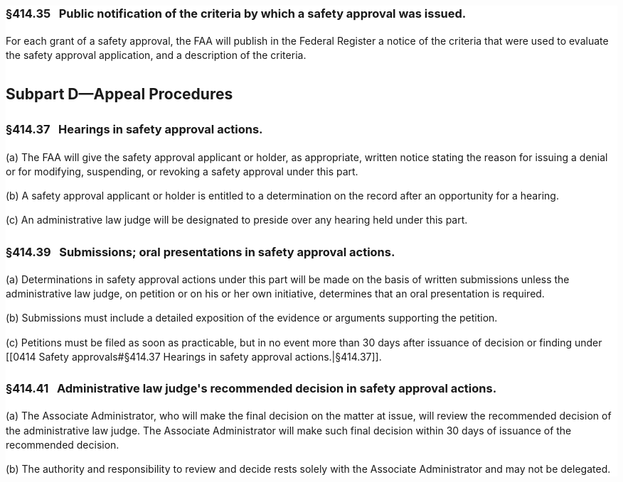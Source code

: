 ### §414.35   Public notification of the criteria by which a safety approval was issued.

For each grant of a safety approval, the FAA will publish in the Federal Register a notice of the criteria that were used to evaluate the safety approval application, and a description of the criteria.

## Subpart D—Appeal Procedures

### §414.37   Hearings in safety approval actions.

\(a\) The FAA will give the safety approval applicant or holder, as appropriate, written notice stating the reason for issuing a denial or for modifying, suspending, or revoking a safety approval under this part.

\(b\) A safety approval applicant or holder is entitled to a determination on the record after an opportunity for a hearing.

\(c\) An administrative law judge will be designated to preside over any hearing held under this part.

### §414.39   Submissions; oral presentations in safety approval actions.

\(a\) Determinations in safety approval actions under this part will be made on the basis of written submissions unless the administrative law judge, on petition or on his or her own initiative, determines that an oral presentation is required.

\(b\) Submissions must include a detailed exposition of the evidence or arguments supporting the petition.

\(c\) Petitions must be filed as soon as practicable, but in no event more than 30 days after issuance of decision or finding under [[0414 Safety approvals#§414.37   Hearings in safety approval actions.|§414.37]].

### §414.41   Administrative law judge's recommended decision in safety approval actions.

\(a\) The Associate Administrator, who will make the final decision on the matter at issue, will review the recommended decision of the administrative law judge. The Associate Administrator will make such final decision within 30 days of issuance of the recommended decision.

\(b\) The authority and responsibility to review and decide rests solely with the Associate Administrator and may not be delegated.

</div>